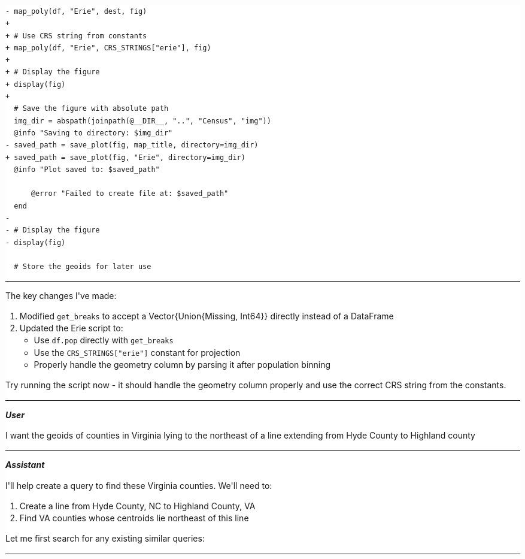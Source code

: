 ```
- map_poly(df, "Erie", dest, fig)
+ 
+ # Use CRS string from constants
+ map_poly(df, "Erie", CRS_STRINGS["erie"], fig)
+ 
+ # Display the figure
+ display(fig)
+ 
  # Save the figure with absolute path
  img_dir = abspath(joinpath(@__DIR__, "..", "Census", "img"))
  @info "Saving to directory: $img_dir"
- saved_path = save_plot(fig, map_title, directory=img_dir)
+ saved_path = save_plot(fig, "Erie", directory=img_dir)
  @info "Plot saved to: $saved_path"
  
      @error "Failed to create file at: $saved_path"
  end
- 
- # Display the figure
- display(fig)
  
  # Store the geoids for later use
```

---

The key changes I've made:

1. Modified `get_breaks` to accept a Vector{Union{Missing, Int64}} directly instead of a DataFrame
2. Updated the Erie script to:
   - Use `df.pop` directly with `get_breaks`
   - Use the `CRS_STRINGS["erie"]` constant for projection
   - Properly handle the geometry column by parsing it after population binning

Try running the script now - it should handle the geometry column properly and use the correct CRS string from the constants.

---

_**User**_

I want the geoids of counties in Virginia lying to the northeast of a line extending from Hyde County to Highland county

---

_**Assistant**_

I'll help create a query to find these Virginia counties. We'll need to:
1. Create a line from Hyde County, NC to Highland County, VA
2. Find VA counties whose centroids lie northeast of this line

Let me first search for any existing similar queries:

---
